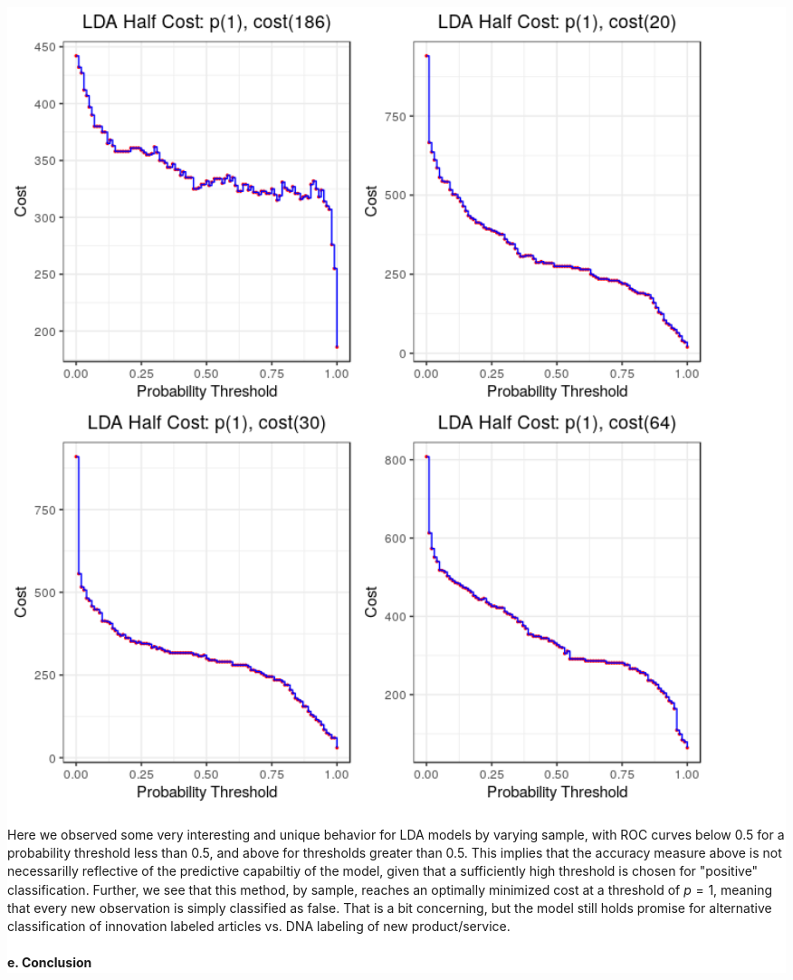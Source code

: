 <img src="newprod_ml_unsupervised_files/figure-markdown_github/unnamed-chunk-6-2.png" width="90%" />

Here we observed some very interesting and unique behavior for LDA models by varying sample, with ROC curves below 0.5 for a probability threshold less than 0.5, and above for thresholds greater than 0.5. This implies that the accuracy measure above is not necessarilly reflective of the predictive capabiltiy of the model, given that a sufficiently high threshold is chosen for "positive" classification. Further, we see that this method, by sample, reaches an optimally minimized cost at a threshold of *p* = 1, meaning that every new observation is simply classified as false. That is a bit concerning, but the model still holds promise for alternative classification of innovation labeled articles vs. DNA labeling of new product/service.

#### e. Conclusion
